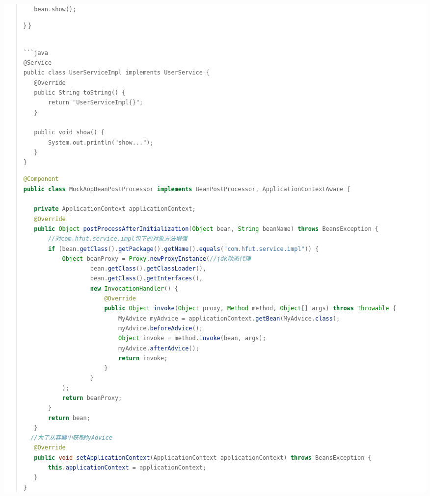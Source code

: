>        bean.show();
>    }
>}
>```
>
>```java
>@Service
>public class UserServiceImpl implements UserService {
>    @Override
>    public String toString() {
>        return "UserServiceImpl{}";
>    }
>
>    public void show() {
>        System.out.println("show...");
>    }
>}
>```
>
>```java
>@Component
>public class MockAopBeanPostProcessor implements BeanPostProcessor, ApplicationContextAware {
>
>    private ApplicationContext applicationContext;
>    @Override
>    public Object postProcessAfterInitialization(Object bean, String beanName) throws BeansException {
>        //对com.hfut.service.impl包下的对象方法增强
>        if (bean.getClass().getPackage().getName().equals("com.hfut.service.impl")) {
>            Object beanProxy = Proxy.newProxyInstance(//jdk动态代理
>                    bean.getClass().getClassLoader(),
>                    bean.getClass().getInterfaces(),
>                    new InvocationHandler() {
>                        @Override
>                        public Object invoke(Object proxy, Method method, Object[] args) throws Throwable {
>                            MyAdvice myAdvice = applicationContext.getBean(MyAdvice.class);
>                            myAdvice.beforeAdvice();
>                            Object invoke = method.invoke(bean, args);
>                            myAdvice.afterAdvice();
>                            return invoke;
>                        }
>                    }
>            );
>            return beanProxy;
>        }
>        return bean;
>    }
>	//为了从容器中获取MyAdvice
>    @Override
>    public void setApplicationContext(ApplicationContext applicationContext) throws BeansException {
>        this.applicationContext = applicationContext;
>    }
>}
>```
